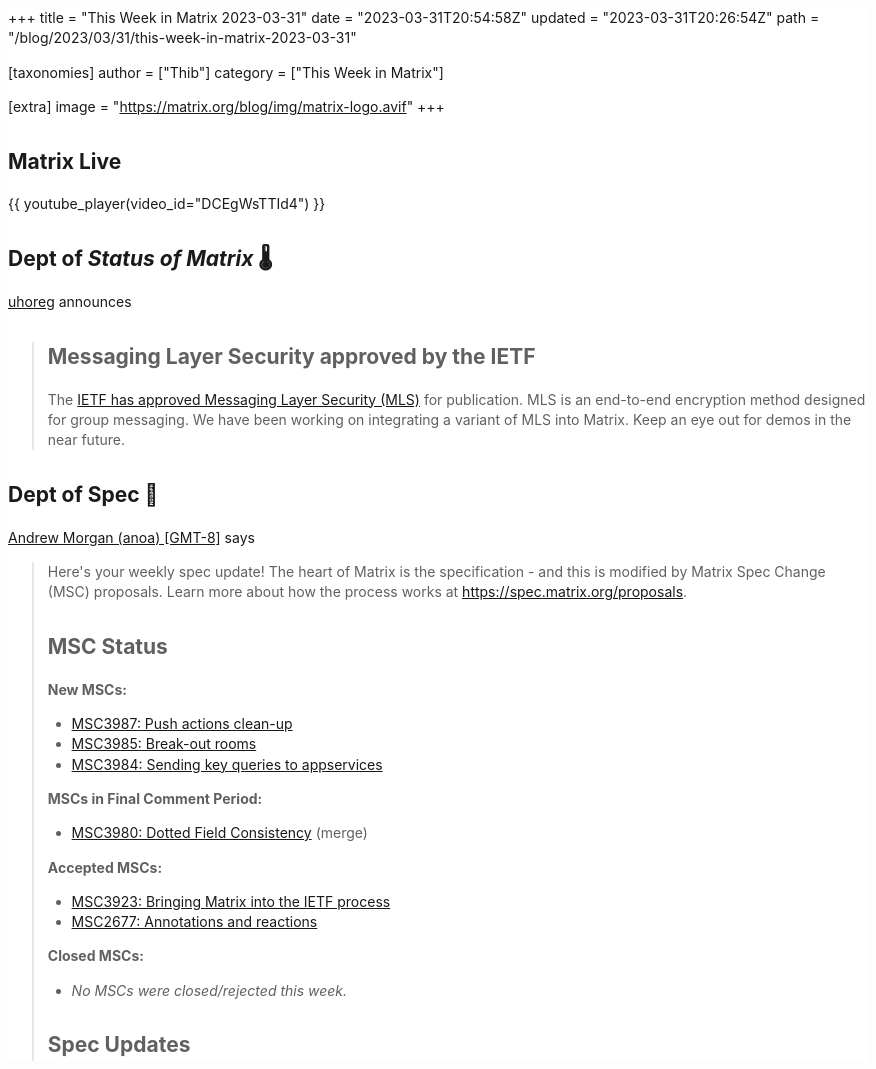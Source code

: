 +++
title = "This Week in Matrix 2023-03-31"
date = "2023-03-31T20:54:58Z"
updated = "2023-03-31T20:26:54Z"
path = "/blog/2023/03/31/this-week-in-matrix-2023-03-31"

[taxonomies]
author = ["Thib"]
category = ["This Week in Matrix"]

[extra]
image = "https://matrix.org/blog/img/matrix-logo.avif"
+++

## Matrix Live

{{ youtube_player(video_id="DCEgWsTTId4") }}

## Dept of *Status of Matrix* 🌡️

[uhoreg](https://matrix.to/#/@hubert:uhoreg.ca) announces

> ## Messaging Layer Security approved by the IETF
> 
> The [IETF has approved Messaging Layer Security (MLS)](https://www.ietf.org/blog/mls-secure-and-usable-end-to-end-encryption/) for publication.  MLS is an end-to-end encryption method designed for group messaging.  We have been working on integrating a variant of MLS into Matrix.  Keep an eye out for demos in the near future.

## Dept of Spec 📜

[Andrew Morgan (anoa) [GMT-8]](https://matrix.to/#/@andrewm:element.io) says

> Here's your weekly spec update! The heart of Matrix is the specification - and this is modified by Matrix Spec Change (MSC) proposals. Learn more about how the process works at https://spec.matrix.org/proposals.
> 
> ## MSC Status
> 
> **New MSCs:**
> 
> * [MSC3987: Push actions clean-up](https://github.com/matrix-org/matrix-spec-proposals/pull/3987)
> * [MSC3985: Break-out rooms](https://github.com/matrix-org/matrix-spec-proposals/pull/3985)
> * [MSC3984: Sending key queries to appservices](https://github.com/matrix-org/matrix-spec-proposals/pull/3984)
> 
> **MSCs in Final Comment Period:**
> 
> * [MSC3980: Dotted Field Consistency](https://github.com/matrix-org/matrix-spec-proposals/pull/3980) (merge)
> 
> **Accepted MSCs:**
> 
> * [MSC3923: Bringing Matrix into the IETF process](https://github.com/matrix-org/matrix-spec-proposals/pull/3923)
> * [MSC2677: Annotations and reactions](https://github.com/matrix-org/matrix-spec-proposals/pull/2677)
> 
> **Closed MSCs:**
> 
> * _No MSCs were closed/rejected this week._
> 
> ## Spec Updates
> 